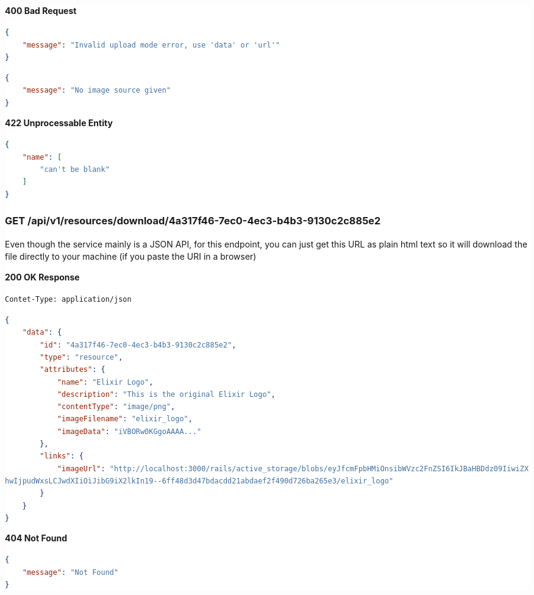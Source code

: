 **400 Bad Request**
```json
{
    "message": "Invalid upload mode error, use 'data' or 'url'"
}
```
```json
{
    "message": "No image source given"
}
```

**422 Unprocessable Entity**
```json
{
    "name": [
        "can't be blank"
    ]
}
```

### GET /api/v1/resources/download/4a317f46-7ec0-4ec3-b4b3-9130c2c885e2
Even though the service mainly is a JSON API, for this endpoint, you can just get this URL as plain html text so it will download the file directly to your machine (if you paste the URI in a browser)

**200 OK Response**

`Contet-Type: application/json`
```json
{
    "data": {
        "id": "4a317f46-7ec0-4ec3-b4b3-9130c2c885e2",
        "type": "resource",
        "attributes": {
            "name": "Elixir Logo",
            "description": "This is the original Elixir Logo",
            "contentType": "image/png",
            "imageFilename": "elixir_logo",
            "imageData": "iVBORw0KGgoAAAA..."
        },
        "links": {
            "imageUrl": "http://localhost:3000/rails/active_storage/blobs/eyJfcmFpbHMiOnsibWVzc2FnZSI6IkJBaHBDdz09IiwiZXhwIjpudWxsLCJwdXIiOiJibG9iX2lkIn19--6ff48d3d47bdacdd21abdaef2f490d726ba265e3/elixir_logo"
        }
    }
}
```

**404 Not Found**
```json
{
    "message": "Not Found"
}
```
